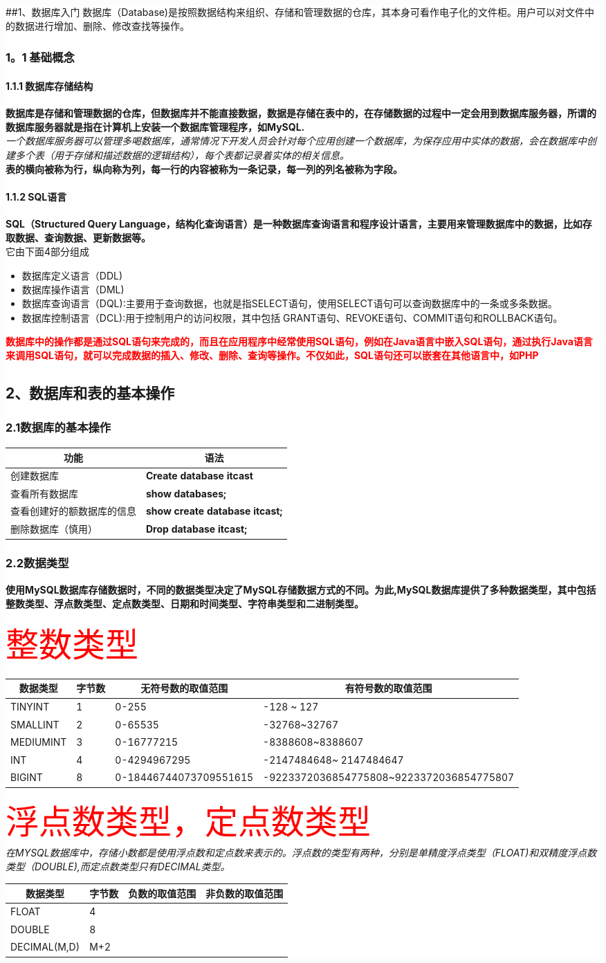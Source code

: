 ##1、数据库入门
	数据库（Database)是按照数据结构来组织、存储和管理数据的仓库，其本身可看作电子化的文件柜。用户可以对文件中的数据进行增加、删除、修改查找等操作。
### 1。1 基础概念
#### 1.1.1 数据库存储结构
**数据库是存储和管理数据的仓库，但数据库并不能直接数据，数据是存储在表中的，在存储数据的过程中一定会用到数据库服务器，所谓的数据库服务器就是指在计算机上安装一个数据库管理程序，如MySQL.**<br>
*一个数据库服务器可以管理多喝数据库，通常情况下开发人员会针对每个应用创建一个数据库，为保存应用中实体的数据，会在数据库中创建多个表（用于存储和描述数据的逻辑结构），每个表都记录着实体的相关信息。*<br>
**表的横向被称为行，纵向称为列，每一行的内容被称为一条记录，每一列的列名被称为字段。**<br>
#### 1.1.2 SQL语言
**SQL（Structured Query Language，结构化查询语言）是一种数据库查询语言和程序设计语言，主要用来管理数据库中的数据，比如存取数据、查询数据、更新数据等。**<br>它由下面4部分组成<br>

* 数据库定义语言（DDL)
* 数据库操作语言（DML)
* 数据库查询语言（DQL):主要用于查询数据，也就是指SELECT语句，使用SELECT语句可以查询数据库中的一条或多条数据。
* 数据库控制语言（DCL):用于控制用户的访问权限，其中包括 GRANT语句、REVOKE语句、COMMIT语句和ROLLBACK语句。

<font color="red">**数据库中的操作都是通过SQL语句来完成的，而且在应用程序中经常使用SQL语句，例如在Java语言中嵌入SQL语句，通过执行Java语言来调用SQL语句，就可以完成数据的插入、修改、删除、查询等操作。不仅如此，SQL语句还可以嵌套在其他语言中，如PHP**</font>


## 2、数据库和表的基本操作
### 2.1数据库的基本操作
功能|语法
-|-|
创建数据库|**Create database itcast**|
查看所有数据库|**show databases;**|
查看创建好的额数据库的信息|**show create database itcast;**|
删除数据库（慎用）|**Drop database itcast;**|

### 2.2数据类型
**使用MySQL数据库存储数据时，不同的数据类型决定了MySQL存储数据方式的不同。为此,MySQL数据库提供了多种数据类型，其中包括整数类型、浮点数类型、定点数类型、日期和时间类型、字符串类型和二进制类型。**<br>

<font size="10px" color="red">整数类型 </font>

数据类型|字节数|无符号数的取值范围|有符号数的取值范围
-|-|-|-|
TINYINT|1|0-255|-128 ~ 127
SMALLINT|2|0-65535|-32768~32767
MEDIUMINT|3|0-16777215|-8388608~8388607
INT|4|0-4294967295|-2147484648~ 2147484647
BIGINT|8|0-18446744073709551615|-9223372036854775808~9223372036854775807

<font size="10px" color="red">浮点数类型，定点数类型</font><br>
*在MYSQL数据库中，存储小数都是使用浮点数和定点数来表示的。浮点数的类型有两种，分别是单精度浮点类型（FLOAT)和双精度浮点数类型（DOUBLE),而定点数类型只有DECIMAL类型。*<br>

数据类型|字节数|负数的取值范围|非负数的取值范围
-|-|-|-|
FLOAT|4||
DOUBLE|8||
DECIMAL(M,D)|M+2||
